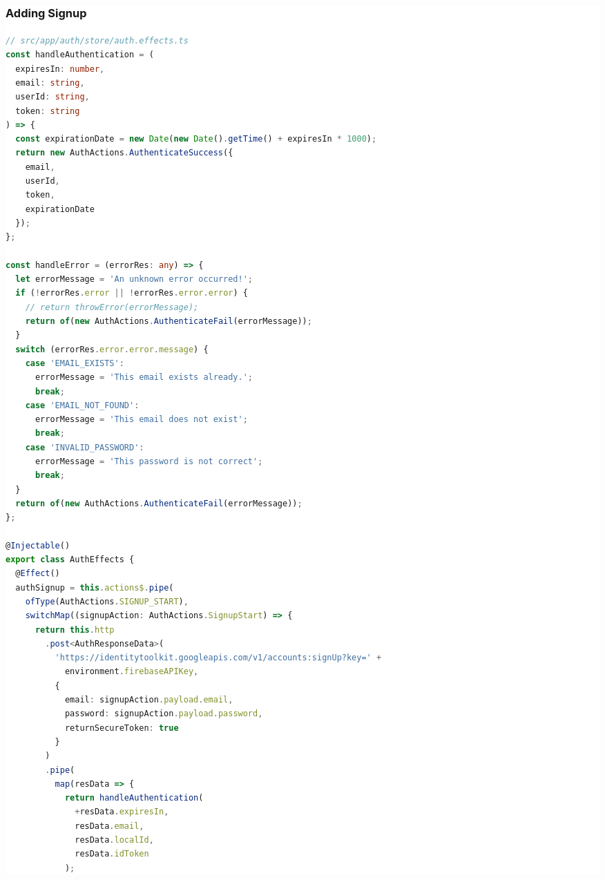 ### Adding Signup

```typescript
// src/app/auth/store/auth.effects.ts
const handleAuthentication = (
  expiresIn: number,
  email: string,
  userId: string,
  token: string
) => {
  const expirationDate = new Date(new Date().getTime() + expiresIn * 1000);
  return new AuthActions.AuthenticateSuccess({
    email,
    userId,
    token,
    expirationDate
  });
};

const handleError = (errorRes: any) => {
  let errorMessage = 'An unknown error occurred!';
  if (!errorRes.error || !errorRes.error.error) {
    // return throwError(errorMessage);
    return of(new AuthActions.AuthenticateFail(errorMessage));
  }
  switch (errorRes.error.error.message) {
    case 'EMAIL_EXISTS':
      errorMessage = 'This email exists already.';
      break;
    case 'EMAIL_NOT_FOUND':
      errorMessage = 'This email does not exist';
      break;
    case 'INVALID_PASSWORD':
      errorMessage = 'This password is not correct';
      break;
  }
  return of(new AuthActions.AuthenticateFail(errorMessage));
};

@Injectable()
export class AuthEffects {
  @Effect()
  authSignup = this.actions$.pipe(
    ofType(AuthActions.SIGNUP_START),
    switchMap((signupAction: AuthActions.SignupStart) => {
      return this.http
        .post<AuthResponseData>(
          'https://identitytoolkit.googleapis.com/v1/accounts:signUp?key=' +
            environment.firebaseAPIKey,
          {
            email: signupAction.payload.email,
            password: signupAction.payload.password,
            returnSecureToken: true
          }
        )
        .pipe(
          map(resData => {
            return handleAuthentication(
              +resData.expiresIn,
              resData.email,
              resData.localId,
              resData.idToken
            );
```